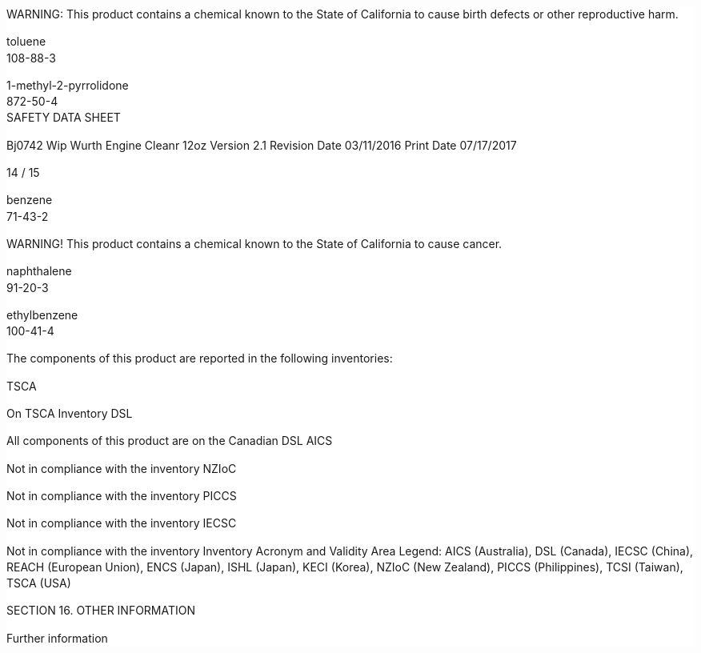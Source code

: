  
WARNING: This product contains a chemical known to the 
State of California to cause birth defects or other reproductive 
harm. 
 
toluene   
108-88-3  
 
1-methyl-2-pyrrolidone   
872-50-4  
SAFETY DATA SHEET 
 
Bj0742 Wip Wurth Engine Cleanr 12oz
Version 2.1 
Revision Date 03/11/2016 
Print Date 07/17/2017 
 
14 / 15 
 
benzene   
71-43-2  
  
 
WARNING! This product contains a chemical known to the 
State of California to cause cancer. 
 
naphthalene   
91-20-3  
 
ethylbenzene   
100-41-4  
 
The components of this product are reported in the following inventories: 
 
TSCA 
 
On TSCA Inventory 
DSL 
 
All components of this product are on the Canadian DSL 
AICS 
 
Not in compliance with the inventory 
NZIoC 
 
Not in compliance with the inventory 
PICCS 
 
Not in compliance with the inventory 
IECSC 
 
Not in compliance with the inventory 
Inventory Acronym and Validity Area Legend: 
AICS (Australia), DSL (Canada), IECSC (China), REACH (European Union), ENCS (Japan), ISHL 
(Japan), KECI (Korea), NZIoC (New Zealand), PICCS (Philippines), TCSI (Taiwan), TSCA (USA) 
 
SECTION 16. OTHER INFORMATION 
 
 
Further information 
 